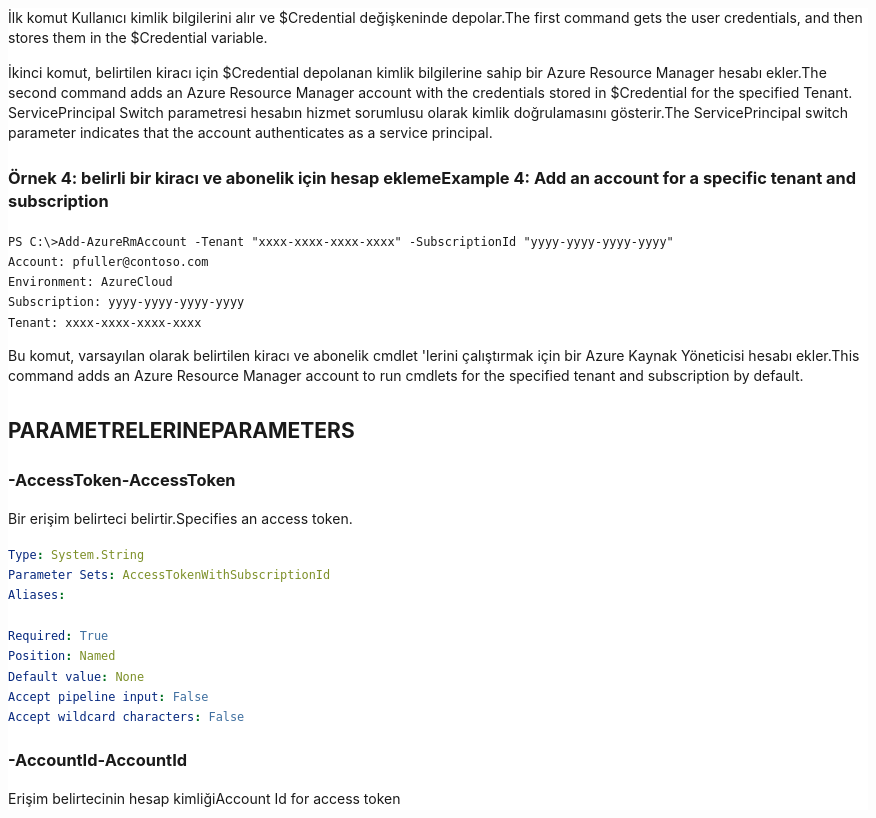 <span data-ttu-id="eb8e4-124">İlk komut Kullanıcı kimlik bilgilerini alır ve $Credential değişkeninde depolar.</span><span class="sxs-lookup"><span data-stu-id="eb8e4-124">The first command gets the user credentials, and then stores them in the $Credential variable.</span></span>

<span data-ttu-id="eb8e4-125">İkinci komut, belirtilen kiracı için $Credential depolanan kimlik bilgilerine sahip bir Azure Resource Manager hesabı ekler.</span><span class="sxs-lookup"><span data-stu-id="eb8e4-125">The second command adds an Azure Resource Manager account with the credentials stored in $Credential for the specified Tenant.</span></span>
<span data-ttu-id="eb8e4-126">ServicePrincipal Switch parametresi hesabın hizmet sorumlusu olarak kimlik doğrulamasını gösterir.</span><span class="sxs-lookup"><span data-stu-id="eb8e4-126">The ServicePrincipal switch parameter indicates that the account authenticates as a service principal.</span></span>

### <span data-ttu-id="eb8e4-127">Örnek 4: belirli bir kiracı ve abonelik için hesap ekleme</span><span class="sxs-lookup"><span data-stu-id="eb8e4-127">Example 4: Add an account for a specific tenant and subscription</span></span>
```
PS C:\>Add-AzureRmAccount -Tenant "xxxx-xxxx-xxxx-xxxx" -SubscriptionId "yyyy-yyyy-yyyy-yyyy"
Account: pfuller@contoso.com
Environment: AzureCloud
Subscription: yyyy-yyyy-yyyy-yyyy
Tenant: xxxx-xxxx-xxxx-xxxx
```

<span data-ttu-id="eb8e4-128">Bu komut, varsayılan olarak belirtilen kiracı ve abonelik cmdlet 'lerini çalıştırmak için bir Azure Kaynak Yöneticisi hesabı ekler.</span><span class="sxs-lookup"><span data-stu-id="eb8e4-128">This command adds an Azure Resource Manager account to run cmdlets for the specified tenant and subscription by default.</span></span>

## <span data-ttu-id="eb8e4-129">PARAMETRELERINE</span><span class="sxs-lookup"><span data-stu-id="eb8e4-129">PARAMETERS</span></span>

### <span data-ttu-id="eb8e4-130">-AccessToken</span><span class="sxs-lookup"><span data-stu-id="eb8e4-130">-AccessToken</span></span>
<span data-ttu-id="eb8e4-131">Bir erişim belirteci belirtir.</span><span class="sxs-lookup"><span data-stu-id="eb8e4-131">Specifies an access token.</span></span>

```yaml
Type: System.String
Parameter Sets: AccessTokenWithSubscriptionId
Aliases: 

Required: True
Position: Named
Default value: None
Accept pipeline input: False
Accept wildcard characters: False
```

### <span data-ttu-id="eb8e4-132">-AccountId</span><span class="sxs-lookup"><span data-stu-id="eb8e4-132">-AccountId</span></span>
<span data-ttu-id="eb8e4-133">Erişim belirtecinin hesap kimliği</span><span class="sxs-lookup"><span data-stu-id="eb8e4-133">Account Id for access token</span></span>
